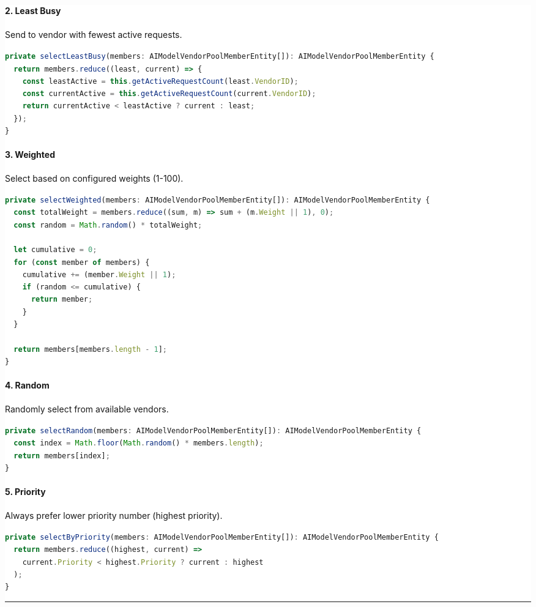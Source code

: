 #### 2. Least Busy
Send to vendor with fewest active requests.

```typescript
private selectLeastBusy(members: AIModelVendorPoolMemberEntity[]): AIModelVendorPoolMemberEntity {
  return members.reduce((least, current) => {
    const leastActive = this.getActiveRequestCount(least.VendorID);
    const currentActive = this.getActiveRequestCount(current.VendorID);
    return currentActive < leastActive ? current : least;
  });
}
```

#### 3. Weighted
Select based on configured weights (1-100).

```typescript
private selectWeighted(members: AIModelVendorPoolMemberEntity[]): AIModelVendorPoolMemberEntity {
  const totalWeight = members.reduce((sum, m) => sum + (m.Weight || 1), 0);
  const random = Math.random() * totalWeight;

  let cumulative = 0;
  for (const member of members) {
    cumulative += (member.Weight || 1);
    if (random <= cumulative) {
      return member;
    }
  }

  return members[members.length - 1];
}
```

#### 4. Random
Randomly select from available vendors.

```typescript
private selectRandom(members: AIModelVendorPoolMemberEntity[]): AIModelVendorPoolMemberEntity {
  const index = Math.floor(Math.random() * members.length);
  return members[index];
}
```

#### 5. Priority
Always prefer lower priority number (highest priority).

```typescript
private selectByPriority(members: AIModelVendorPoolMemberEntity[]): AIModelVendorPoolMemberEntity {
  return members.reduce((highest, current) =>
    current.Priority < highest.Priority ? current : highest
  );
}
```

---
